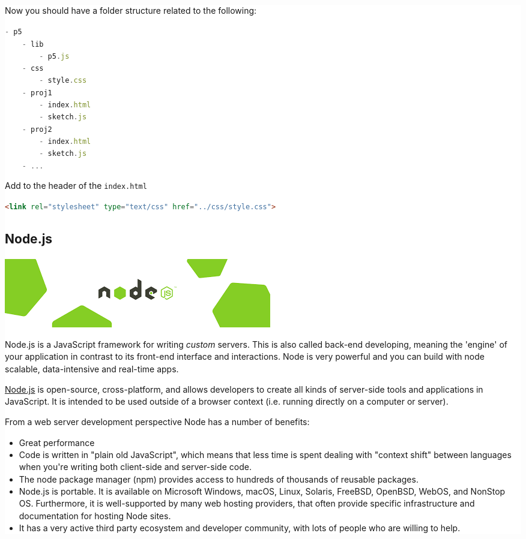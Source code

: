 Now you should have a folder structure related to the following:

```js
- p5
    - lib
        - p5.js
    - css
        - style.css
    - proj1
        - index.html
        - sketch.js
    - proj2
        - index.html
        - sketch.js
    - ...
```


Add to the header of the `index.html`

```html
<link rel="stylesheet" type="text/css" href="../css/style.css">
```



## Node.js

![node](img/02/node.png)

Node.js is a JavaScript framework for writing *custom* servers. This is also called back-end developing, meaning the 'engine' of your application in contrast to its front-end interface and interactions. Node is very powerful and you can build with node scalable, data-intensive and real-time apps.

[Node.js](https://nodejs.org/en/) is open-source, cross-platform, and allows developers to create all kinds of server-side tools and applications in JavaScript. It is intended to be used outside of a browser context (i.e. running directly on a computer or server).

From a web server development perspective Node has a number of benefits:

* Great performance
* Code is written in "plain old JavaScript", which means that less time is spent dealing with "context shift" between languages when you're writing both client-side and server-side code.
* The node package manager (npm) provides access to hundreds of thousands of reusable packages.
* Node.js is portable. It is available on Microsoft Windows, macOS, Linux, Solaris, FreeBSD, OpenBSD, WebOS, and NonStop OS. Furthermore, it is well-supported by many web hosting providers, that often provide specific infrastructure and documentation for hosting Node sites.
* It has a very active third party ecosystem and developer community, with lots of people who are willing to help.
